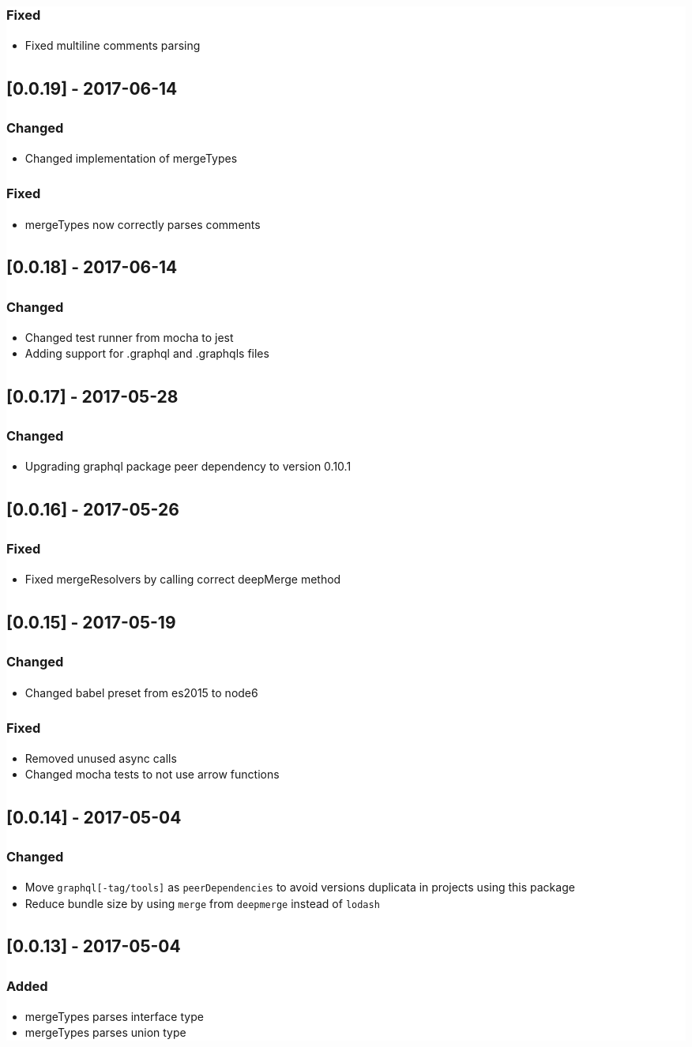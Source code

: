 ### Fixed
- Fixed multiline comments parsing

## [0.0.19] - 2017-06-14
### Changed
- Changed implementation of mergeTypes

### Fixed
- mergeTypes now correctly parses comments

## [0.0.18] - 2017-06-14
### Changed
- Changed test runner from mocha to jest
- Adding support for .graphql and .graphqls files

## [0.0.17] - 2017-05-28
### Changed
- Upgrading graphql package peer dependency to version 0.10.1

## [0.0.16] - 2017-05-26
### Fixed
- Fixed mergeResolvers by calling correct deepMerge method

## [0.0.15] - 2017-05-19
### Changed
- Changed babel preset from es2015 to node6

### Fixed
- Removed unused async calls
- Changed mocha tests to not use arrow functions

## [0.0.14] - 2017-05-04
### Changed
- Move `graphql[-tag/tools]` as `peerDependencies` to avoid versions duplicata in projects using this package
- Reduce bundle size by using `merge` from `deepmerge` instead of `lodash`

## [0.0.13] - 2017-05-04
### Added
- mergeTypes parses interface type
- mergeTypes parses union type
